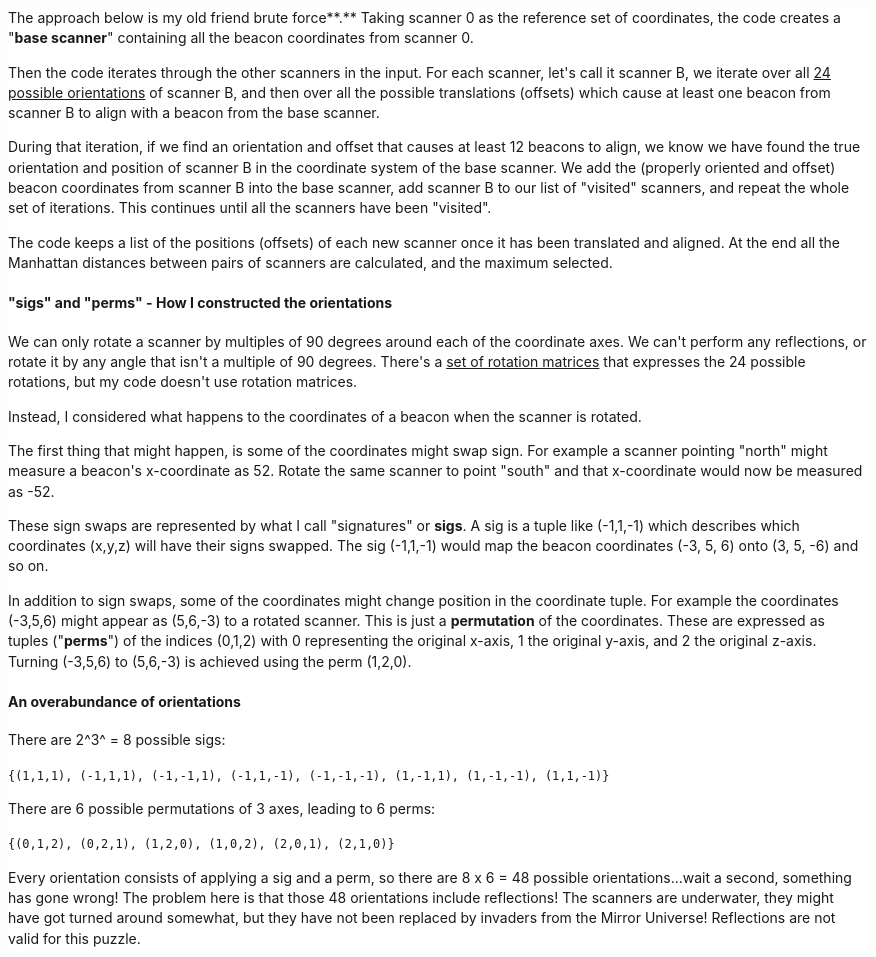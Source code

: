 The approach below is my old friend brute force**.** Taking scanner 0 as the reference set of coordinates, the code creates a "**base scanner**" containing all the beacon coordinates from scanner 0.

Then the code iterates through the other scanners in the input. For each scanner, let's call it scanner B, we iterate over all [24 possible orientations](https://www.euclideanspace.com/maths/algebra/matrix/transforms/examples/index.htm) of scanner B, and then over all the possible translations (offsets) which cause at least one beacon from scanner B to align with a beacon from the base scanner.

During that iteration, if we find an orientation and offset that causes at least 12 beacons to align, we know we have found the true orientation and position of scanner B in the coordinate system of the base scanner. We add the (properly oriented and offset) beacon coordinates from scanner B into the base scanner, add scanner B to our list of "visited" scanners, and repeat the whole set of iterations. This continues until all the scanners have been "visited".

The code keeps a list of the positions (offsets) of each new scanner once it has been translated and aligned. At the end all the Manhattan distances between pairs of scanners are calculated, and the maximum selected.

#### "sigs" and "perms" - How I constructed the orientations

We can only rotate a scanner by multiples of 90 degrees around each of the coordinate axes. We can't perform any reflections, or rotate it by any angle that isn't a multiple of 90 degrees. There's a [set of rotation matrices](https://www.euclideanspace.com/maths/algebra/matrix/transforms/examples/index.htm) that expresses the 24 possible rotations, but my code doesn't use rotation matrices.

Instead, I considered what happens to the coordinates of a beacon when the scanner is rotated.

The first thing that might happen, is some of the coordinates might swap sign. For example a scanner pointing "north" might measure a beacon's x-coordinate as 52. Rotate the same scanner to point "south" and that x-coordinate would now be measured as -52.

These sign swaps are represented by what I call "signatures" or **sigs**. A sig is a tuple like (-1,1,-1) which describes which coordinates (x,y,z) will have their signs swapped. The sig (-1,1,-1) would map the beacon coordinates (-3, 5, 6) onto (3, 5, -6) and so on.

In addition to sign swaps, some of the coordinates might change position in the coordinate tuple. For example the coordinates (-3,5,6) might appear as (5,6,-3) to a rotated scanner. This is just a **permutation** of the coordinates. These are expressed as tuples ("**perms**") of the indices (0,1,2) with 0 representing the original x-axis, 1 the original y-axis, and 2 the original z-axis. Turning (-3,5,6) to (5,6,-3) is achieved using the perm (1,2,0).

#### An overabundance of orientations

There are 2^3^ = 8 possible sigs:

```
{(1,1,1), (-1,1,1), (-1,-1,1), (-1,1,-1), (-1,-1,-1), (1,-1,1), (1,-1,-1), (1,1,-1)}
```

There are 6 possible permutations of 3 axes, leading to 6 perms:

```
{(0,1,2), (0,2,1), (1,2,0), (1,0,2), (2,0,1), (2,1,0)}
```

Every orientation consists of applying a sig and a perm, so there are 8 x 6 = 48 possible orientations...wait a second, something has gone wrong! The problem here is that those 48 orientations include reflections! The scanners are underwater, they might have got turned around somewhat, but they have not been replaced by invaders from the Mirror Universe! Reflections are not valid for this puzzle.
